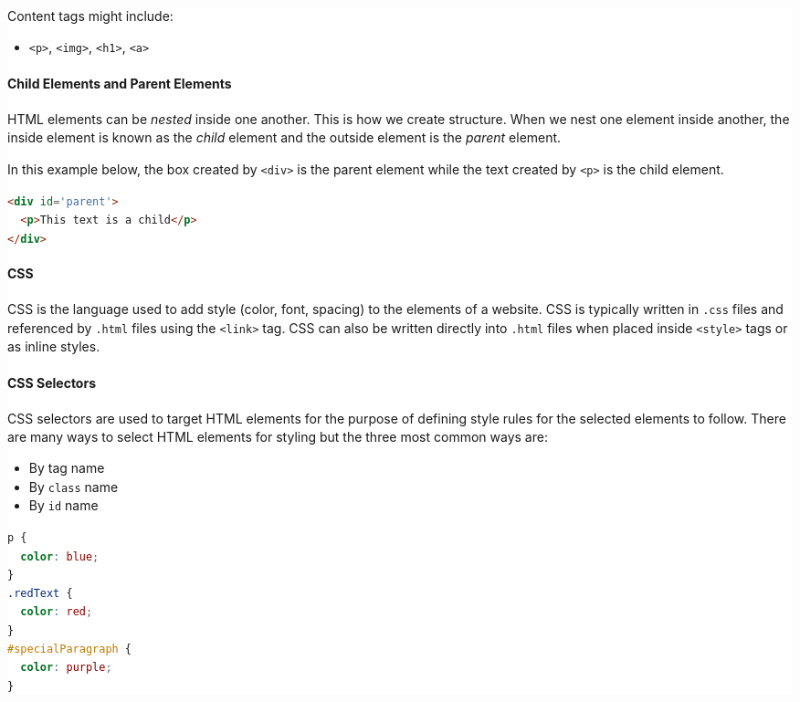 Content tags might include:
* `<p>`, `<img>`, `<h1>`, `<a>`

#### Child Elements and Parent Elements

HTML elements can be _nested_ inside one another. This is how we create structure. When we nest one element inside another, the inside element is known as the _child_ element and the outside element is the _parent_ element.

In this example below, the box created by `<div>` is the parent element while the text created by `<p>` is the child element.

```html
<div id='parent'>
  <p>This text is a child</p>
</div>
```

#### CSS

CSS is the language used to add style (color, font, spacing) to the elements of a website. CSS is typically written in `.css` files and referenced by `.html` files using the `<link>` tag. CSS can also be written directly into `.html` files when placed inside `<style>` tags or as inline styles.

#### CSS Selectors

CSS selectors are used to target HTML elements for the purpose of defining style rules for the selected elements to follow. There are many ways to select HTML elements for styling but the three most common ways are:
* By tag name
* By `class` name
* By `id` name

```css
p {
  color: blue;
}
.redText { 
  color: red;
}
#specialParagraph {
  color: purple;
}
```
